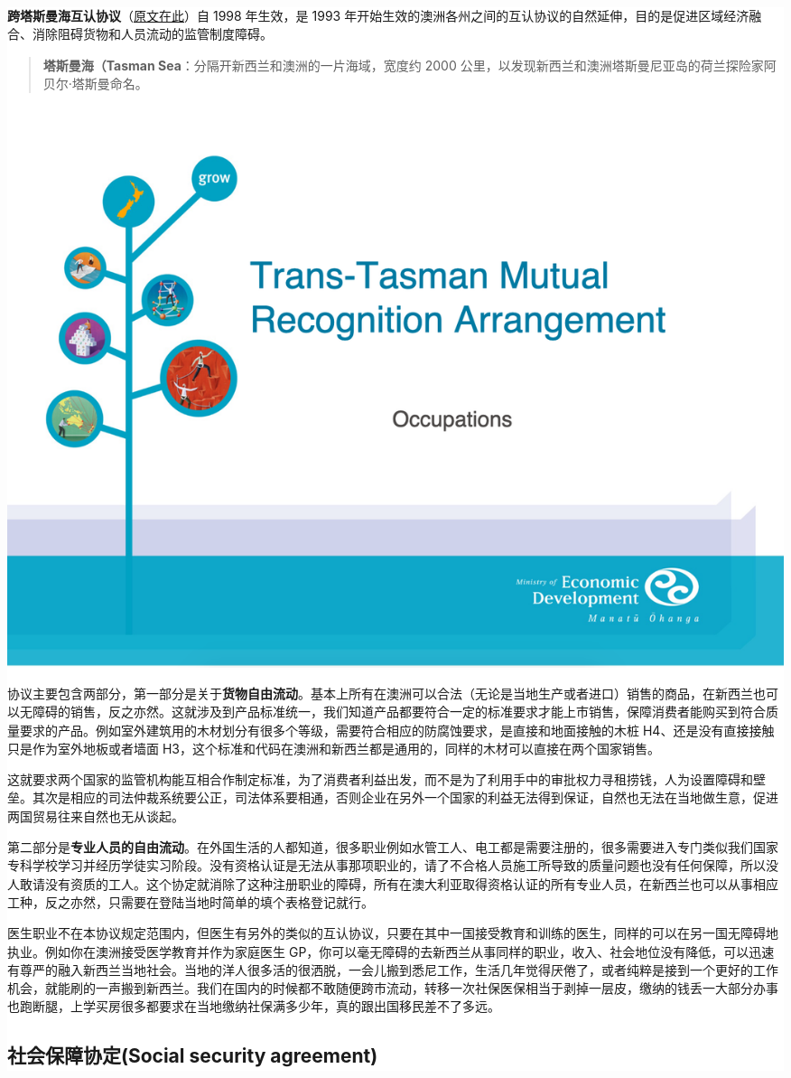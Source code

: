 **跨塔斯曼海互认协议**（[原文在此](https://docs.employment.gov.au/system/files/doc/other/users-guide.pdf)）自 1998 年生效，是 1993 年开始生效的澳洲各州之间的互认协议的自然延伸，目的是促进区域经济融合、消除阻碍货物和人员流动的监管制度障碍。

> **塔斯曼海（Tasman Sea**：分隔开新西兰和澳洲的一片海域，宽度约 2000 公里，以发现新西兰和澳洲塔斯曼尼亚岛的荷兰探险家阿贝尔·塔斯曼命名。

![](../images/202009/ttmra.png)

协议主要包含两部分，第一部分是关于**货物自由流动**。基本上所有在澳洲可以合法（无论是当地生产或者进口）销售的商品，在新西兰也可以无障碍的销售，反之亦然。这就涉及到产品标准统一，我们知道产品都要符合一定的标准要求才能上市销售，保障消费者能购买到符合质量要求的产品。例如室外建筑用的木材划分有很多个等级，需要符合相应的防腐蚀要求，是直接和地面接触的木桩 H4、还是没有直接接触只是作为室外地板或者墙面 H3，这个标准和代码在澳洲和新西兰都是通用的，同样的木材可以直接在两个国家销售。

这就要求两个国家的监管机构能互相合作制定标准，为了消费者利益出发，而不是为了利用手中的审批权力寻租捞钱，人为设置障碍和壁垒。其次是相应的司法仲裁系统要公正，司法体系要相通，否则企业在另外一个国家的利益无法得到保证，自然也无法在当地做生意，促进两国贸易往来自然也无从谈起。

第二部分是**专业人员的自由流动**。在外国生活的人都知道，很多职业例如水管工人、电工都是需要注册的，很多需要进入专门类似我们国家专科学校学习并经历学徒实习阶段。没有资格认证是无法从事那项职业的，请了不合格人员施工所导致的质量问题也没有任何保障，所以没人敢请没有资质的工人。这个协定就消除了这种注册职业的障碍，所有在澳大利亚取得资格认证的所有专业人员，在新西兰也可以从事相应工种，反之亦然，只需要在登陆当地时简单的填个表格登记就行。

医生职业不在本协议规定范围内，但医生有另外的类似的互认协议，只要在其中一国接受教育和训练的医生，同样的可以在另一国无障碍地执业。例如你在澳洲接受医学教育并作为家庭医生 GP，你可以毫无障碍的去新西兰从事同样的职业，收入、社会地位没有降低，可以迅速有尊严的融入新西兰当地社会。当地的洋人很多活的很洒脱，一会儿搬到悉尼工作，生活几年觉得厌倦了，或者纯粹是接到一个更好的工作机会，就能刷的一声搬到新西兰。我们在国内的时候都不敢随便跨市流动，转移一次社保医保相当于剥掉一层皮，缴纳的钱丢一大部分办事也跑断腿，上学买房很多都要求在当地缴纳社保满多少年，真的跟出国移民差不了多远。

## 社会保障协定(Social security agreement)
